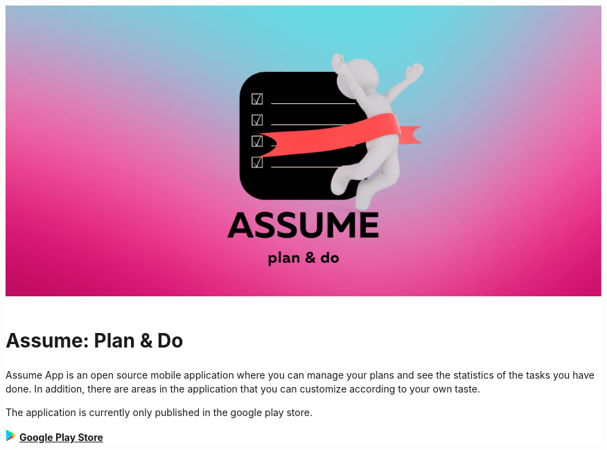 <img src = "assets/screenshots/assume-logo.png">

# Assume: Plan & Do

Assume App is an open source mobile application where you can manage your plans and see the statistics of the tasks you have done. In addition, there are areas in the application that you can customize according to your own taste.

The application is currently only published in the google play store.

<img src = "assets/icons/google-play.png" height="16" width="16"> [**Google Play Store**](https://play.google.com/store/apps/details?id=com.metecoban.assume)
